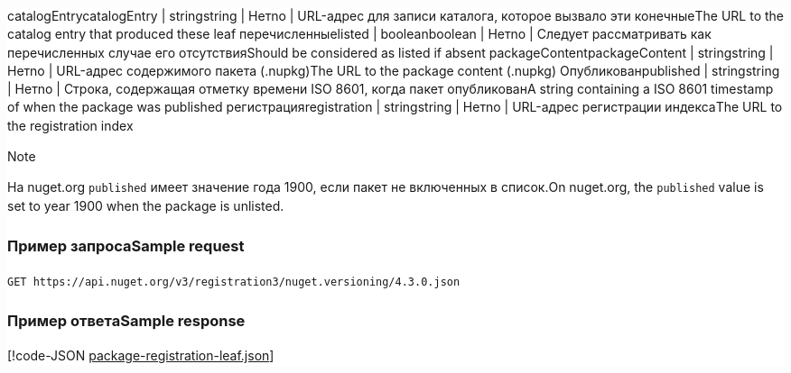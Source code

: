 <span data-ttu-id="69fe6-392">catalogEntry</span><span class="sxs-lookup"><span data-stu-id="69fe6-392">catalogEntry</span></span>   | <span data-ttu-id="69fe6-393">string</span><span class="sxs-lookup"><span data-stu-id="69fe6-393">string</span></span>  | <span data-ttu-id="69fe6-394">Нет</span><span class="sxs-lookup"><span data-stu-id="69fe6-394">no</span></span>       | <span data-ttu-id="69fe6-395">URL-адрес для записи каталога, которое вызвало эти конечные</span><span class="sxs-lookup"><span data-stu-id="69fe6-395">The URL to the catalog entry that produced these leaf</span></span>
<span data-ttu-id="69fe6-396">перечисленные</span><span class="sxs-lookup"><span data-stu-id="69fe6-396">listed</span></span>         | <span data-ttu-id="69fe6-397">boolean</span><span class="sxs-lookup"><span data-stu-id="69fe6-397">boolean</span></span> | <span data-ttu-id="69fe6-398">Нет</span><span class="sxs-lookup"><span data-stu-id="69fe6-398">no</span></span>       | <span data-ttu-id="69fe6-399">Следует рассматривать как перечисленных случае его отсутствия</span><span class="sxs-lookup"><span data-stu-id="69fe6-399">Should be considered as listed if absent</span></span>
<span data-ttu-id="69fe6-400">packageContent</span><span class="sxs-lookup"><span data-stu-id="69fe6-400">packageContent</span></span> | <span data-ttu-id="69fe6-401">string</span><span class="sxs-lookup"><span data-stu-id="69fe6-401">string</span></span>  | <span data-ttu-id="69fe6-402">Нет</span><span class="sxs-lookup"><span data-stu-id="69fe6-402">no</span></span>       | <span data-ttu-id="69fe6-403">URL-адрес содержимого пакета (.nupkg)</span><span class="sxs-lookup"><span data-stu-id="69fe6-403">The URL to the package content (.nupkg)</span></span>
<span data-ttu-id="69fe6-404">Опубликован</span><span class="sxs-lookup"><span data-stu-id="69fe6-404">published</span></span>      | <span data-ttu-id="69fe6-405">string</span><span class="sxs-lookup"><span data-stu-id="69fe6-405">string</span></span>  | <span data-ttu-id="69fe6-406">Нет</span><span class="sxs-lookup"><span data-stu-id="69fe6-406">no</span></span>       | <span data-ttu-id="69fe6-407">Строка, содержащая отметку времени ISO 8601, когда пакет опубликован</span><span class="sxs-lookup"><span data-stu-id="69fe6-407">A string containing a ISO 8601 timestamp of when the package was published</span></span>
<span data-ttu-id="69fe6-408">регистрация</span><span class="sxs-lookup"><span data-stu-id="69fe6-408">registration</span></span>   | <span data-ttu-id="69fe6-409">string</span><span class="sxs-lookup"><span data-stu-id="69fe6-409">string</span></span>  | <span data-ttu-id="69fe6-410">Нет</span><span class="sxs-lookup"><span data-stu-id="69fe6-410">no</span></span>       | <span data-ttu-id="69fe6-411">URL-адрес регистрации индекса</span><span class="sxs-lookup"><span data-stu-id="69fe6-411">The URL to the registration index</span></span>

> [!Note]
> <span data-ttu-id="69fe6-412">На nuget.org `published` имеет значение года 1900, если пакет не включенных в список.</span><span class="sxs-lookup"><span data-stu-id="69fe6-412">On nuget.org, the `published` value is set to year 1900 when the package is unlisted.</span></span>

### <a name="sample-request"></a><span data-ttu-id="69fe6-413">Пример запроса</span><span class="sxs-lookup"><span data-stu-id="69fe6-413">Sample request</span></span>

    GET https://api.nuget.org/v3/registration3/nuget.versioning/4.3.0.json

### <a name="sample-response"></a><span data-ttu-id="69fe6-414">Пример ответа</span><span class="sxs-lookup"><span data-stu-id="69fe6-414">Sample response</span></span>

[!code-JSON [package-registration-leaf.json](./_data/package-registration-leaf.json)]
